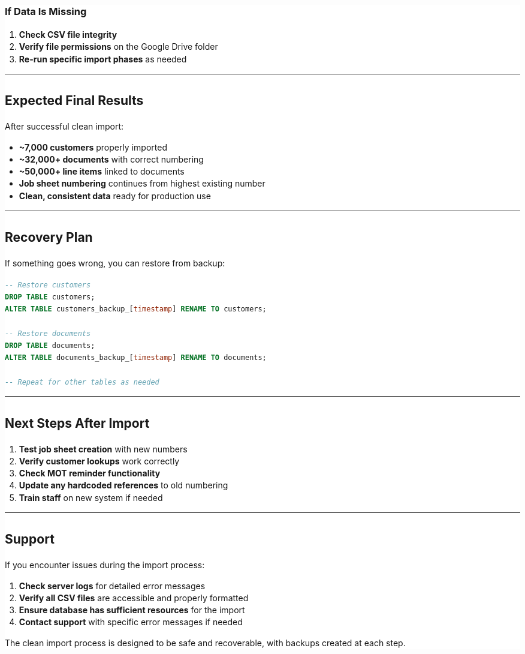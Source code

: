 ### If Data Is Missing
1. **Check CSV file integrity** 
2. **Verify file permissions** on the Google Drive folder
3. **Re-run specific import phases** as needed

---

## Expected Final Results

After successful clean import:

- **~7,000 customers** properly imported
- **~32,000+ documents** with correct numbering
- **~50,000+ line items** linked to documents
- **Job sheet numbering** continues from highest existing number
- **Clean, consistent data** ready for production use

---

## Recovery Plan

If something goes wrong, you can restore from backup:

```sql
-- Restore customers
DROP TABLE customers;
ALTER TABLE customers_backup_[timestamp] RENAME TO customers;

-- Restore documents  
DROP TABLE documents;
ALTER TABLE documents_backup_[timestamp] RENAME TO documents;

-- Repeat for other tables as needed
```

---

## Next Steps After Import

1. **Test job sheet creation** with new numbers
2. **Verify customer lookups** work correctly
3. **Check MOT reminder functionality**
4. **Update any hardcoded references** to old numbering
5. **Train staff** on new system if needed

---

## Support

If you encounter issues during the import process:

1. **Check server logs** for detailed error messages
2. **Verify all CSV files** are accessible and properly formatted
3. **Ensure database has sufficient resources** for the import
4. **Contact support** with specific error messages if needed

The clean import process is designed to be safe and recoverable, with backups created at each step.
